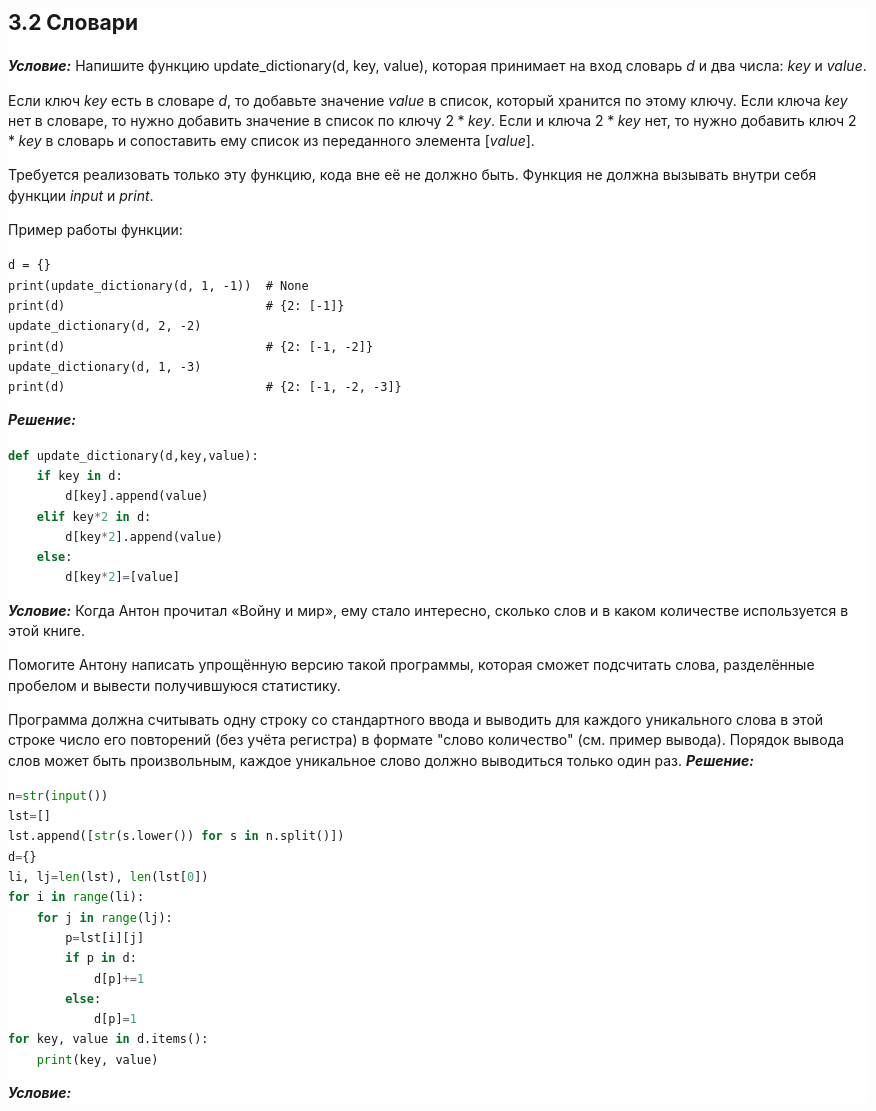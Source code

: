 ## 3.2 Словари
***Условие:***
Напишите функцию update_dictionary(d, key, value), которая принимает на вход словарь $d$ и два числа: $key$ и $value$.

Если ключ $key$ есть в словаре $d$, то добавьте значение $value$ в список, который хранится по этому ключу.
Если ключа $key$ нет в словаре, то нужно добавить значение в список по ключу $2 * key$. Если и ключа $2 * key$ нет, то нужно добавить ключ $2 * key$ в словарь и сопоставить ему список из переданного элемента $[value]$.

Требуется реализовать только эту функцию, кода вне её не должно быть.
Функция не должна вызывать внутри себя функции $input$ и $print$.

Пример работы функции:
```
d = {}
print(update_dictionary(d, 1, -1))  # None
print(d)                            # {2: [-1]}
update_dictionary(d, 2, -2)
print(d)                            # {2: [-1, -2]}
update_dictionary(d, 1, -3)
print(d)                            # {2: [-1, -2, -3]}
```
***Решение:***
```python
def update_dictionary(d,key,value):
    if key in d:
        d[key].append(value)
    elif key*2 in d:
        d[key*2].append(value)
    else:
        d[key*2]=[value]
```
***Условие:***
Когда Антон прочитал «Войну и мир», ему стало интересно, сколько слов и в каком количестве используется в этой книге.

Помогите Антону написать упрощённую версию такой программы, которая сможет подсчитать слова, разделённые пробелом и вывести получившуюся статистику.

Программа должна считывать одну строку со стандартного ввода и выводить для каждого уникального слова в этой строке число его повторений (без учёта регистра) в формате "слово количество" (см. пример вывода).
Порядок вывода слов может быть произвольным, каждое уникальное слово должно выводиться только один раз.
***Решение:***
```python
n=str(input())
lst=[]
lst.append([str(s.lower()) for s in n.split()])
d={}
li, lj=len(lst), len(lst[0])
for i in range(li):
    for j in range(lj):
        p=lst[i][j]
        if p in d:
            d[p]+=1
        else:
            d[p]=1
for key, value in d.items():
    print(key, value)
```
***Условие:***